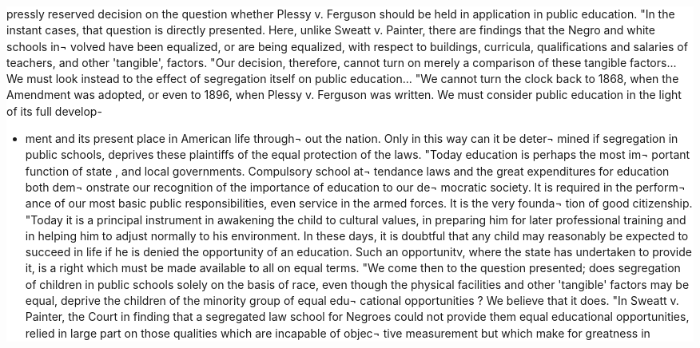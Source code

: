 pressly reserved decision on the question whether
Plessy v. Ferguson should be held in application in
public education.
"In the instant cases, that question is directly
presented. Here, unlike Sweatt v. Painter, there
are findings that the Negro and white schools in¬
volved have been equalized, or are being equalized,
with respect to buildings, curricula, qualifications
and salaries of teachers, and other 'tangible', factors.
"Our decision, therefore, cannot turn on merely a
comparison of these tangible factors... We must look
instead to the effect of segregation itself on public
education...
"We cannot turn the clock back to 1868, when the
Amendment was adopted, or even to 1896, when
Plessy v. Ferguson was written. We must consider
public education in the
light of its full develop-
- ment and its present place
in American life through¬
out the nation. Only in
this way can it be deter¬
mined if segregation in
public schools, deprives
these plaintiffs of the
equal protection of the
laws.
"Today education is
perhaps the most im¬
portant function of state
, and local governments.
Compulsory school at¬
tendance laws and the
great expenditures for
education both dem¬
onstrate our recognition
of the importance of
education to our de¬
mocratic society. It is
required in the perform¬
ance of our most basic public responsibilities, even
service in the armed forces. It is the very founda¬
tion of good citizenship.
"Today it is a principal instrument in awakening
the child to cultural values, in preparing him for
later professional training and in helping him to
adjust normally to his environment. In these days,
it is doubtful that any child may reasonably be
expected to succeed in life if he is denied the
opportunity of an education. Such an opportunitv,
where the state has undertaken to provide it, is a
right which must be made available to all on equal
terms.
"We come then to the question presented; does
segregation of children in public schools solely on
the basis of race, even though the physical facilities
and other 'tangible' factors may be equal, deprive
the children of the minority group of equal edu¬
cational opportunities ? We believe that it does.
"In Sweatt v. Painter, the Court in finding that a
segregated law school for Negroes could not provide
them equal educational opportunities, relied in large
part on those qualities which are incapable of objec¬
tive measurement but which make for greatness in